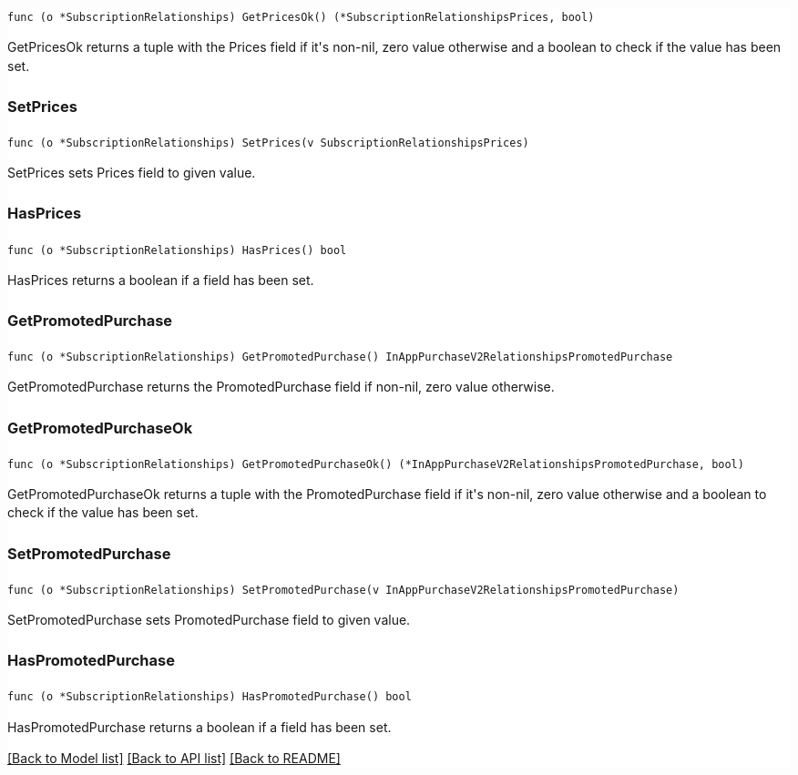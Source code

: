 `func (o *SubscriptionRelationships) GetPricesOk() (*SubscriptionRelationshipsPrices, bool)`

GetPricesOk returns a tuple with the Prices field if it's non-nil, zero value otherwise
and a boolean to check if the value has been set.

### SetPrices

`func (o *SubscriptionRelationships) SetPrices(v SubscriptionRelationshipsPrices)`

SetPrices sets Prices field to given value.

### HasPrices

`func (o *SubscriptionRelationships) HasPrices() bool`

HasPrices returns a boolean if a field has been set.

### GetPromotedPurchase

`func (o *SubscriptionRelationships) GetPromotedPurchase() InAppPurchaseV2RelationshipsPromotedPurchase`

GetPromotedPurchase returns the PromotedPurchase field if non-nil, zero value otherwise.

### GetPromotedPurchaseOk

`func (o *SubscriptionRelationships) GetPromotedPurchaseOk() (*InAppPurchaseV2RelationshipsPromotedPurchase, bool)`

GetPromotedPurchaseOk returns a tuple with the PromotedPurchase field if it's non-nil, zero value otherwise
and a boolean to check if the value has been set.

### SetPromotedPurchase

`func (o *SubscriptionRelationships) SetPromotedPurchase(v InAppPurchaseV2RelationshipsPromotedPurchase)`

SetPromotedPurchase sets PromotedPurchase field to given value.

### HasPromotedPurchase

`func (o *SubscriptionRelationships) HasPromotedPurchase() bool`

HasPromotedPurchase returns a boolean if a field has been set.


[[Back to Model list]](../README.md#documentation-for-models) [[Back to API list]](../README.md#documentation-for-api-endpoints) [[Back to README]](../README.md)


